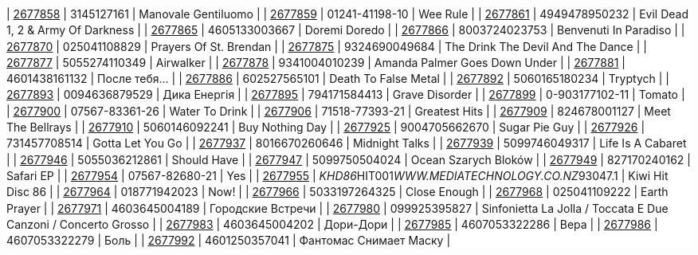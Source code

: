 | [2677858](https://www.discogs.com/release/2677858) | 3145127161 | Manovale Gentiluomo |
| [2677859](https://www.discogs.com/release/2677859) | 01241-41198-10 | Wee Rule |
| [2677861](https://www.discogs.com/release/2677861) | 4949478950232 | Evil Dead 1, 2 & Army Of Darkness |
| [2677865](https://www.discogs.com/release/2677865) | 4605133003667 | Doremi Doredo |
| [2677866](https://www.discogs.com/release/2677866) | 8003724023753 | Benvenuti In Paradiso |
| [2677870](https://www.discogs.com/release/2677870) | 025041108829 | Prayers Of St. Brendan |
| [2677875](https://www.discogs.com/release/2677875) | 9324690049684 | The Drink The Devil And The Dance |
| [2677877](https://www.discogs.com/release/2677877) | 5055274110349 | Airwalker |
| [2677878](https://www.discogs.com/release/2677878) | 9341004010239 | Amanda Palmer Goes Down Under |
| [2677881](https://www.discogs.com/release/2677881) | 4601438161132 | После тебя... |
| [2677886](https://www.discogs.com/release/2677886) | 602527565101 | Death To False Metal |
| [2677892](https://www.discogs.com/release/2677892) | 5060165180234 | Tryptych |
| [2677893](https://www.discogs.com/release/2677893) | 0094636879529 | Дика Енергія |
| [2677895](https://www.discogs.com/release/2677895) | 794171584413 | Grave Disorder |
| [2677899](https://www.discogs.com/release/2677899) | 0-903177102-11 | Tomato |
| [2677900](https://www.discogs.com/release/2677900) | 07567-83361-26 | Water To Drink |
| [2677906](https://www.discogs.com/release/2677906) | 71518-77393-21 | Greatest Hits |
| [2677909](https://www.discogs.com/release/2677909) | 824678001127 | Meet The Bellrays |
| [2677910](https://www.discogs.com/release/2677910) | 5060146092241 | Buy Nothing Day |
| [2677925](https://www.discogs.com/release/2677925) | 9004705662670 | Sugar Pie Guy |
| [2677926](https://www.discogs.com/release/2677926) | 731457708514 | Gotta Let You Go |
| [2677937](https://www.discogs.com/release/2677937) | 8016670260646 | Midnight Talks |
| [2677939](https://www.discogs.com/release/2677939) | 5099746049317 | Life Is A Cabaret |
| [2677946](https://www.discogs.com/release/2677946) | 5055036212861 | Should Have |
| [2677947](https://www.discogs.com/release/2677947) | 5099750504024 | Ocean Szarych Bloków |
| [2677949](https://www.discogs.com/release/2677949) | 827170240162 | Safari EP |
| [2677954](https://www.discogs.com/release/2677954) | 07567-82680-21 | Yes |
| [2677955](https://www.discogs.com/release/2677955) | *KHD86*HIT001*WWW.MEDIATECHNOLOGY.CO.NZ*93047.1 | Kiwi Hit Disc 86 |
| [2677964](https://www.discogs.com/release/2677964) | 018771942023 | Now! |
| [2677966](https://www.discogs.com/release/2677966) | 5033197264325 | Close Enough |
| [2677968](https://www.discogs.com/release/2677968) | 025041109222 | Earth Prayer |
| [2677971](https://www.discogs.com/release/2677971) | 4603645004189 | Городские Встречи |
| [2677980](https://www.discogs.com/release/2677980) | 099925395827 | Sinfonietta La Jolla / Toccata E Due Canzoni / Concerto Grosso |
| [2677983](https://www.discogs.com/release/2677983) | 4603645004202 | Дори-Дори |
| [2677985](https://www.discogs.com/release/2677985) | 4607053322286 | Вера |
| [2677986](https://www.discogs.com/release/2677986) | 4607053322279 | Боль |
| [2677992](https://www.discogs.com/release/2677992) | 4601250357041 | Фантомас Снимает Маску |
